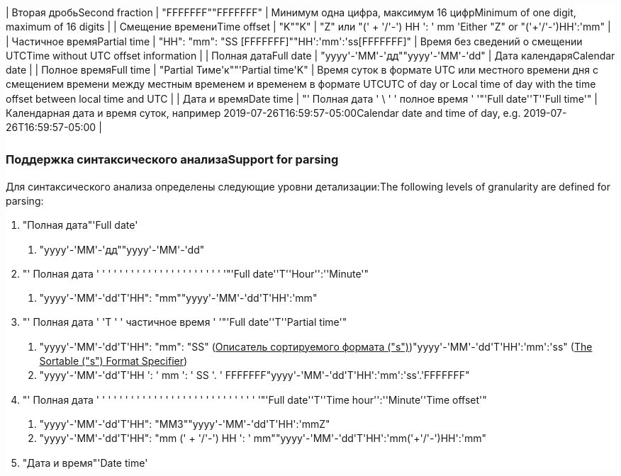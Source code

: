 | <span data-ttu-id="8b304-176">Вторая дробь</span><span class="sxs-lookup"><span data-stu-id="8b304-176">Second fraction</span></span> | <span data-ttu-id="8b304-177">"FFFFFFF"</span><span class="sxs-lookup"><span data-stu-id="8b304-177">"FFFFFFF"</span></span>                   | <span data-ttu-id="8b304-178">Минимум одна цифра, максимум 16 цифр</span><span class="sxs-lookup"><span data-stu-id="8b304-178">Minimum of one digit, maximum of 16 digits</span></span>                                      |
| <span data-ttu-id="8b304-179">Смещение времени</span><span class="sxs-lookup"><span data-stu-id="8b304-179">Time offset</span></span>     | <span data-ttu-id="8b304-180">"K"</span><span class="sxs-lookup"><span data-stu-id="8b304-180">"K"</span></span>                         | <span data-ttu-id="8b304-181">"Z" или "(' + '/'-') HH ': ' mm '</span><span class="sxs-lookup"><span data-stu-id="8b304-181">Either "Z" or "('+'/'-')HH':'mm"</span></span>                                                |
| <span data-ttu-id="8b304-182">Частичное время</span><span class="sxs-lookup"><span data-stu-id="8b304-182">Partial time</span></span>    | <span data-ttu-id="8b304-183">"HH": "mm": "SS [FFFFFFF]"</span><span class="sxs-lookup"><span data-stu-id="8b304-183">"HH':'mm':'ss[FFFFFFF]"</span></span>     | <span data-ttu-id="8b304-184">Время без сведений о смещении UTC</span><span class="sxs-lookup"><span data-stu-id="8b304-184">Time without UTC offset information</span></span>                                             |
| <span data-ttu-id="8b304-185">Полная дата</span><span class="sxs-lookup"><span data-stu-id="8b304-185">Full date</span></span>       | <span data-ttu-id="8b304-186">"yyyy'-'MM'-'дд"</span><span class="sxs-lookup"><span data-stu-id="8b304-186">"yyyy'-'MM'-'dd"</span></span>            | <span data-ttu-id="8b304-187">Дата календаря</span><span class="sxs-lookup"><span data-stu-id="8b304-187">Calendar date</span></span>                                                                   |
| <span data-ttu-id="8b304-188">Полное время</span><span class="sxs-lookup"><span data-stu-id="8b304-188">Full time</span></span>       | <span data-ttu-id="8b304-189">"Partial Тиме'к"</span><span class="sxs-lookup"><span data-stu-id="8b304-189">"'Partial time'K"</span></span>           | <span data-ttu-id="8b304-190">Время суток в формате UTC или местного времени дня с смещением времени между местным временем и временем в формате UTC</span><span class="sxs-lookup"><span data-stu-id="8b304-190">UTC of day or Local time of day with the time offset between local time and UTC</span></span> |
| <span data-ttu-id="8b304-191">Дата и время</span><span class="sxs-lookup"><span data-stu-id="8b304-191">Date time</span></span>       | <span data-ttu-id="8b304-192">"' Полная дата ' \ ' ' полное время ' '</span><span class="sxs-lookup"><span data-stu-id="8b304-192">"'Full date''T''Full time'"</span></span> | <span data-ttu-id="8b304-193">Календарная дата и время суток, например 2019-07-26T16:59:57-05:00</span><span class="sxs-lookup"><span data-stu-id="8b304-193">Calendar date and time of day, e.g. 2019-07-26T16:59:57-05:00</span></span>                   |

### <a name="support-for-parsing"></a><span data-ttu-id="8b304-194">Поддержка синтаксического анализа</span><span class="sxs-lookup"><span data-stu-id="8b304-194">Support for parsing</span></span>

<span data-ttu-id="8b304-195">Для синтаксического анализа определены следующие уровни детализации:</span><span class="sxs-lookup"><span data-stu-id="8b304-195">The following levels of granularity are defined for parsing:</span></span>

1. <span data-ttu-id="8b304-196">"Полная дата"</span><span class="sxs-lookup"><span data-stu-id="8b304-196">'Full date'</span></span>
    1. <span data-ttu-id="8b304-197">"yyyy'-'MM'-'дд"</span><span class="sxs-lookup"><span data-stu-id="8b304-197">"yyyy'-'MM'-'dd"</span></span>

2. <span data-ttu-id="8b304-198">"' Полная дата ' ' ' ' ' ' ' ' ' ' ' ' ' ' ' ' ' ' ' ' ' ' '</span><span class="sxs-lookup"><span data-stu-id="8b304-198">"'Full date''T''Hour'':''Minute'"</span></span>
    1. <span data-ttu-id="8b304-199">"yyyy'-'MM'-'dd'T'HH": "mm"</span><span class="sxs-lookup"><span data-stu-id="8b304-199">"yyyy'-'MM'-'dd'T'HH':'mm"</span></span>

3. <span data-ttu-id="8b304-200">"' Полная дата ' 'T ' ' частичное время ' '</span><span class="sxs-lookup"><span data-stu-id="8b304-200">"'Full date''T''Partial time'"</span></span>
    1. <span data-ttu-id="8b304-201">"yyyy'-'MM'-'dd'T'HH": "mm": "SS" ([Описатель сортируемого формата ("s")](../base-types/standard-date-and-time-format-strings.md#the-sortable-s-format-specifier))</span><span class="sxs-lookup"><span data-stu-id="8b304-201">"yyyy'-'MM'-'dd'T'HH':'mm':'ss" ([The Sortable ("s") Format Specifier](../base-types/standard-date-and-time-format-strings.md#the-sortable-s-format-specifier))</span></span>
    2. <span data-ttu-id="8b304-202">"yyyy'-'MM'-'dd'T'HH ': ' mm ': ' SS '. ' FFFFFFF</span><span class="sxs-lookup"><span data-stu-id="8b304-202">"yyyy'-'MM'-'dd'T'HH':'mm':'ss'.'FFFFFFF"</span></span>

4. <span data-ttu-id="8b304-203">"' Полная дата ' ' ' ' ' ' ' ' ' ' ' ' ' ' ' ' ' ' ' ' ' ' ' ' ' ' ' ' '</span><span class="sxs-lookup"><span data-stu-id="8b304-203">"'Full date''T''Time hour'':''Minute''Time offset'"</span></span>
    1. <span data-ttu-id="8b304-204">"yyyy'-'MM'-'dd'T'HH": "ММЗ"</span><span class="sxs-lookup"><span data-stu-id="8b304-204">"yyyy'-'MM'-'dd'T'HH':'mmZ"</span></span>
    2. <span data-ttu-id="8b304-205">"yyyy'-'MM'-'dd'T'HH": "mm (' + '/'-') HH ': ' mm"</span><span class="sxs-lookup"><span data-stu-id="8b304-205">"yyyy'-'MM'-'dd'T'HH':'mm('+'/'-')HH':'mm"</span></span>

5. <span data-ttu-id="8b304-206">"Дата и время"</span><span class="sxs-lookup"><span data-stu-id="8b304-206">'Date time'</span></span>